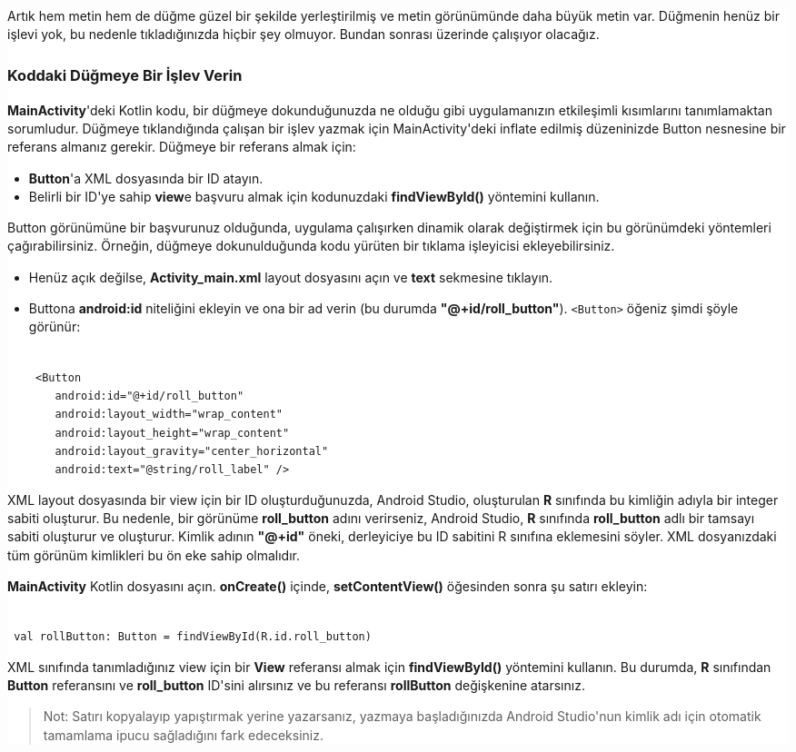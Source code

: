   Artık hem metin hem de düğme güzel bir şekilde yerleştirilmiş ve metin görünümünde daha büyük metin var. Düğmenin henüz bir işlevi yok, bu nedenle tıkladığınızda hiçbir şey olmuyor. Bundan sonrası üzerinde çalışıyor olacağız.
      
      
### Koddaki Düğmeye Bir İşlev Verin
      
**MainActivity**'deki Kotlin kodu, bir düğmeye dokunduğunuzda ne olduğu gibi uygulamanızın etkileşimli kısımlarını tanımlamaktan sorumludur. Düğmeye tıklandığında   çalışan bir işlev yazmak için MainActivity'deki inflate edilmiş düzeninizde Button nesnesine bir referans almanız gerekir. Düğmeye bir referans almak için:
      
- **Button**'a XML dosyasında bir ID atayın.
- Belirli bir ID'ye sahip **view**e başvuru almak için kodunuzdaki **findViewById()** yöntemini kullanın.
      
Button görünümüne bir başvurunuz olduğunda, uygulama çalışırken dinamik olarak değiştirmek için bu görünümdeki yöntemleri çağırabilirsiniz. Örneğin, düğmeye dokunulduğunda kodu yürüten bir tıklama işleyicisi ekleyebilirsiniz.
      
- Henüz açık değilse, **Activity_main.xml** layout dosyasını açın ve **text** sekmesine tıklayın.
- Buttona **android:id** niteliğini ekleyin ve ona bir ad verin (bu durumda **"@+id/roll_button"**). `<Button>` öğeniz şimdi şöyle görünür:
      
  ```
      
   <Button
      android:id="@+id/roll_button"
      android:layout_width="wrap_content"
      android:layout_height="wrap_content"
      android:layout_gravity="center_horizontal"
      android:text="@string/roll_label" />  
  
  ```
      
XML layout dosyasında bir view için bir ID oluşturduğunuzda, Android Studio, oluşturulan **R** sınıfında bu kimliğin adıyla bir integer sabiti oluşturur. Bu nedenle, bir görünüme **roll_button** adını verirseniz, Android Studio, **R** sınıfında **roll_button** adlı bir tamsayı sabiti oluşturur ve oluşturur. Kimlik adının **"@+id"** öneki, derleyiciye bu ID sabitini R sınıfına eklemesini söyler. XML dosyanızdaki tüm görünüm kimlikleri bu ön eke sahip olmalıdır.
      
**MainActivity** Kotlin dosyasını açın. **onCreate()** içinde, **setContentView()** öğesinden sonra şu satırı ekleyin:
      
      
  ```
      
   val rollButton: Button = findViewById(R.id.roll_button)
  
  ```    
      
      
XML sınıfında tanımladığınız view için bir **View** referansı almak için **findViewById()** yöntemini kullanın. Bu durumda, **R** sınıfından **Button** referansını ve **roll_button** ID'sini alırsınız ve bu referansı **rollButton** değişkenine atarsınız.
      
> Not: Satırı kopyalayıp yapıştırmak yerine yazarsanız, yazmaya başladığınızda Android Studio'nun kimlik adı için otomatik tamamlama ipucu sağladığını fark edeceksiniz.
      